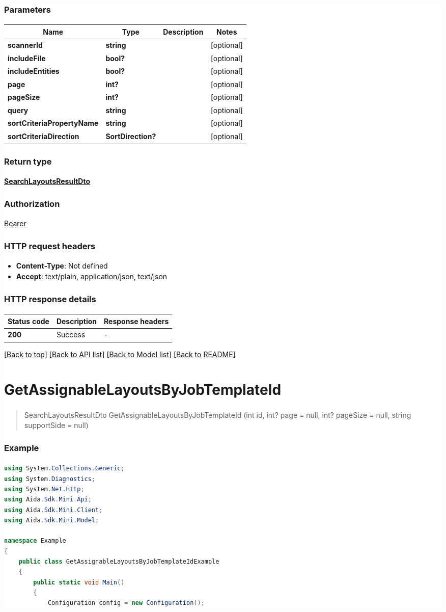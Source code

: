 ### Parameters

| Name | Type | Description | Notes |
|------|------|-------------|-------|
| **scannerId** | **string** |  | [optional]  |
| **includeFile** | **bool?** |  | [optional]  |
| **includeEntities** | **bool?** |  | [optional]  |
| **page** | **int?** |  | [optional]  |
| **pageSize** | **int?** |  | [optional]  |
| **query** | **string** |  | [optional]  |
| **sortCriteriaPropertyName** | **string** |  | [optional]  |
| **sortCriteriaDirection** | **SortDirection?** |  | [optional]  |

### Return type

[**SearchLayoutsResultDto**](SearchLayoutsResultDto.md)

### Authorization

[Bearer](../README.md#Bearer)

### HTTP request headers

 - **Content-Type**: Not defined
 - **Accept**: text/plain, application/json, text/json


### HTTP response details
| Status code | Description | Response headers |
|-------------|-------------|------------------|
| **200** | Success |  -  |

[[Back to top]](#) [[Back to API list]](../README.md#documentation-for-api-endpoints) [[Back to Model list]](../README.md#documentation-for-models) [[Back to README]](../README.md)

<a name="getassignablelayoutsbyjobtemplateid"></a>
# **GetAssignableLayoutsByJobTemplateId**
> SearchLayoutsResultDto GetAssignableLayoutsByJobTemplateId (int id, int? page = null, int? pageSize = null, string supportSide = null)



### Example
```csharp
using System.Collections.Generic;
using System.Diagnostics;
using System.Net.Http;
using Aida.Sdk.Mini.Api;
using Aida.Sdk.Mini.Client;
using Aida.Sdk.Mini.Model;

namespace Example
{
    public class GetAssignableLayoutsByJobTemplateIdExample
    {
        public static void Main()
        {
            Configuration config = new Configuration();
```